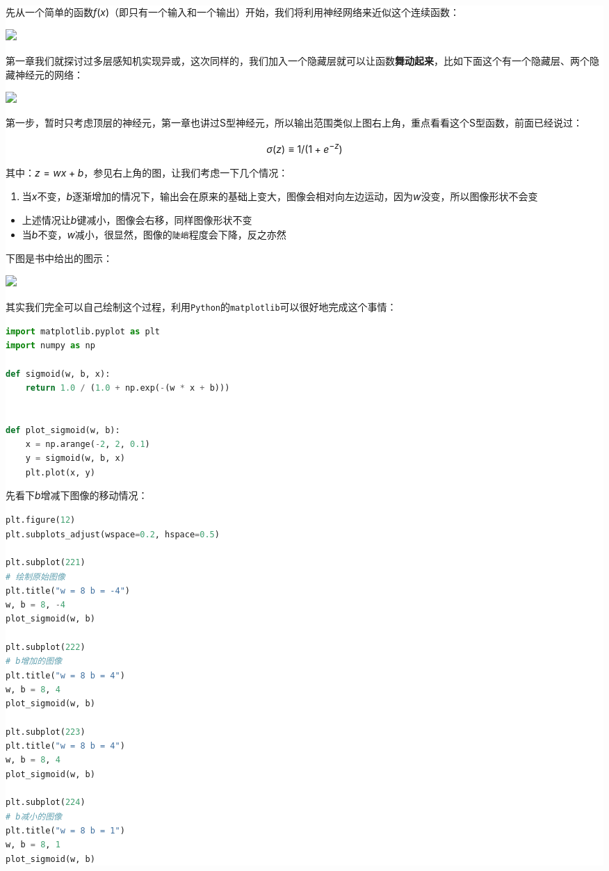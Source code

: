 先从一个简单的函数$f(x)$（即只有一个输入和一个输出）开始，我们将利用神经网络来近似这个连续函数：

![](https://cdn.jsdelivr.net/gh/howie6879/oss/images/20191106093257.png)

第一章我们就探讨过多层感知机实现异或，这次同样的，我们加入一个隐藏层就可以让函数**舞动起来**，比如下面这个有一个隐藏层、两个隐藏神经元的网络：

![](https://cdn.jsdelivr.net/gh/howie6879/oss/images/20191106093617.png)

第一步，暂时只考虑顶层的神经元，第一章也讲过S型神经元，所以输出范围类似上图右上角，重点看看这个S型函数，前面已经说过：

$$
\sigma(z) \equiv 1 /\left(1+e^{-z}\right)
$$

其中：$z=wx+b$，参见右上角的图，让我们考虑一下几个情况：

1) 当$x$不变，$b$逐渐增加的情况下，输出会在原来的基础上变大，图像会相对向左边运动，因为$w$没变，所以图像形状不会变
- 上述情况让$b$键减小，图像会右移，同样图像形状不变
- 当$b$不变，$w$减小，很显然，图像的`陡峭`程度会下降，反之亦然

下图是书中给出的图示：

![](https://cdn.jsdelivr.net/gh/howie6879/oss/images/20191107172558.png)

其实我们完全可以自己绘制这个过程，利用`Python`的`matplotlib`可以很好地完成这个事情：

```python
import matplotlib.pyplot as plt
import numpy as np

def sigmoid(w, b, x):
    return 1.0 / (1.0 + np.exp(-(w * x + b)))


def plot_sigmoid(w, b):
    x = np.arange(-2, 2, 0.1)
    y = sigmoid(w, b, x)
    plt.plot(x, y)
```

先看下$b$增减下图像的移动情况：

```python
plt.figure(12)
plt.subplots_adjust(wspace=0.2, hspace=0.5)

plt.subplot(221)
# 绘制原始图像
plt.title("w = 8 b = -4")
w, b = 8, -4
plot_sigmoid(w, b)

plt.subplot(222)
# b增加的图像
plt.title("w = 8 b = 4")
w, b = 8, 4
plot_sigmoid(w, b)

plt.subplot(223)
plt.title("w = 8 b = 4")
w, b = 8, 4
plot_sigmoid(w, b)

plt.subplot(224)
# b减小的图像
plt.title("w = 8 b = 1")
w, b = 8, 1
plot_sigmoid(w, b)
```